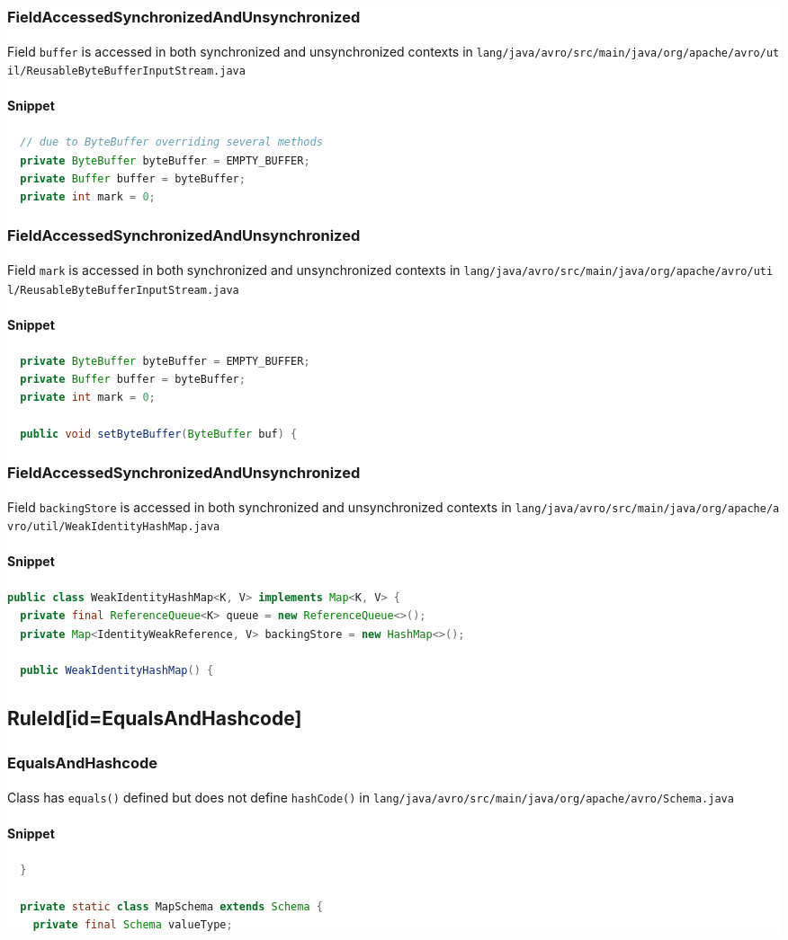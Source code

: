 ### FieldAccessedSynchronizedAndUnsynchronized
Field `buffer` is accessed in both synchronized and unsynchronized contexts
in `lang/java/avro/src/main/java/org/apache/avro/util/ReusableByteBufferInputStream.java`
#### Snippet
```java
  // due to ByteBuffer overriding several methods
  private ByteBuffer byteBuffer = EMPTY_BUFFER;
  private Buffer buffer = byteBuffer;
  private int mark = 0;

```

### FieldAccessedSynchronizedAndUnsynchronized
Field `mark` is accessed in both synchronized and unsynchronized contexts
in `lang/java/avro/src/main/java/org/apache/avro/util/ReusableByteBufferInputStream.java`
#### Snippet
```java
  private ByteBuffer byteBuffer = EMPTY_BUFFER;
  private Buffer buffer = byteBuffer;
  private int mark = 0;

  public void setByteBuffer(ByteBuffer buf) {
```

### FieldAccessedSynchronizedAndUnsynchronized
Field `backingStore` is accessed in both synchronized and unsynchronized contexts
in `lang/java/avro/src/main/java/org/apache/avro/util/WeakIdentityHashMap.java`
#### Snippet
```java
public class WeakIdentityHashMap<K, V> implements Map<K, V> {
  private final ReferenceQueue<K> queue = new ReferenceQueue<>();
  private Map<IdentityWeakReference, V> backingStore = new HashMap<>();

  public WeakIdentityHashMap() {
```

## RuleId[id=EqualsAndHashcode]
### EqualsAndHashcode
Class has `equals()` defined but does not define `hashCode()`
in `lang/java/avro/src/main/java/org/apache/avro/Schema.java`
#### Snippet
```java
  }

  private static class MapSchema extends Schema {
    private final Schema valueType;

```
